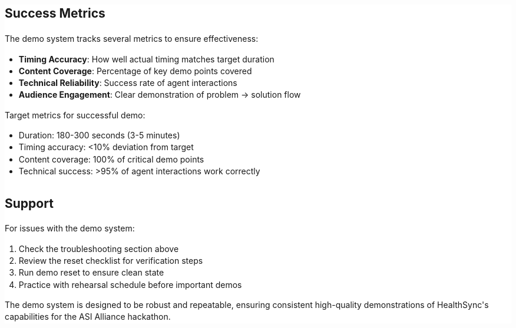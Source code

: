 ## Success Metrics

The demo system tracks several metrics to ensure effectiveness:

- **Timing Accuracy**: How well actual timing matches target duration
- **Content Coverage**: Percentage of key demo points covered
- **Technical Reliability**: Success rate of agent interactions
- **Audience Engagement**: Clear demonstration of problem → solution flow

Target metrics for successful demo:
- Duration: 180-300 seconds (3-5 minutes)
- Timing accuracy: <10% deviation from target
- Content coverage: 100% of critical demo points
- Technical success: >95% of agent interactions work correctly

## Support

For issues with the demo system:
1. Check the troubleshooting section above
2. Review the reset checklist for verification steps
3. Run demo reset to ensure clean state
4. Practice with rehearsal schedule before important demos

The demo system is designed to be robust and repeatable, ensuring consistent high-quality demonstrations of HealthSync's capabilities for the ASI Alliance hackathon.